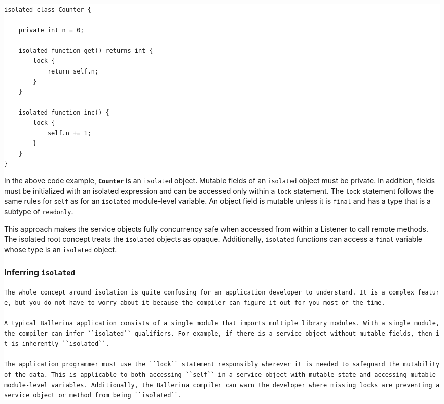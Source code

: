 ```ballerina
isolated class Counter {

    private int n = 0;

    isolated function get() returns int {
        lock {
            return self.n;
        }
    }

    isolated function inc() {
        lock {
            self.n += 1;
        }
    }
}
```
  
In the above code example, **``Counter``** is an ``isolated`` object. Mutable fields of an ``isolated`` object must be private. In addition, fields must be initialized with an isolated expression and can be accessed only within a ``lock`` statement. The ``lock`` statement follows the same rules for ``self`` as for an ``isolated`` module-level variable. An object field is mutable unless it is ``final`` and has a type that is a subtype of ``readonly``.

This approach makes the service objects fully concurrency safe when accessed from within a Listener to call remote methods. The isolated root concept treats the ``isolated`` objects as opaque. Additionally, ``isolated`` functions can access a ``final`` variable whose type is an ``isolated`` object.

### Inferring ``isolated``

    The whole concept around isolation is quite confusing for an application developer to understand. It is a complex feature, but you do not have to worry about it because the compiler can figure it out for you most of the time.

    A typical Ballerina application consists of a single module that imports multiple library modules. With a single module, the compiler can infer ``isolated`` qualifiers. For example, if there is a service object without mutable fields, then it is inherently ``isolated``.

    The application programmer must use the ``lock`` statement responsibly wherever it is needed to safeguard the mutability of the data. This is applicable to both accessing ``self`` in a service object with mutable state and accessing mutable module-level variables. Additionally, the Ballerina compiler can warn the developer where missing locks are preventing a service object or method from being ``isolated``.
    
